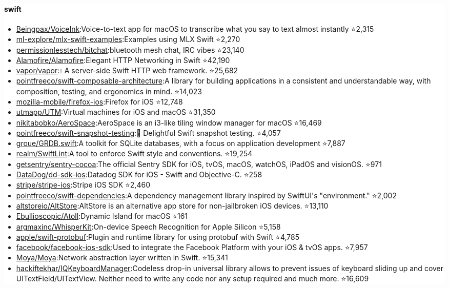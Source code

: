 #### swift
* [Beingpax/VoiceInk](https://github.com/Beingpax/VoiceInk):Voice-to-text app for macOS to transcribe what you say to text almost instantly ⭐2,315
* [ml-explore/mlx-swift-examples](https://github.com/ml-explore/mlx-swift-examples):Examples using MLX Swift ⭐2,270
* [permissionlesstech/bitchat](https://github.com/permissionlesstech/bitchat):bluetooth mesh chat, IRC vibes ⭐23,140
* [Alamofire/Alamofire](https://github.com/Alamofire/Alamofire):Elegant HTTP Networking in Swift ⭐42,190
* [vapor/vapor](https://github.com/vapor/vapor):💧 A server-side Swift HTTP web framework. ⭐25,682
* [pointfreeco/swift-composable-architecture](https://github.com/pointfreeco/swift-composable-architecture):A library for building applications in a consistent and understandable way, with composition, testing, and ergonomics in mind. ⭐14,023
* [mozilla-mobile/firefox-ios](https://github.com/mozilla-mobile/firefox-ios):Firefox for iOS ⭐12,748
* [utmapp/UTM](https://github.com/utmapp/UTM):Virtual machines for iOS and macOS ⭐31,350
* [nikitabobko/AeroSpace](https://github.com/nikitabobko/AeroSpace):AeroSpace is an i3-like tiling window manager for macOS ⭐16,469
* [pointfreeco/swift-snapshot-testing](https://github.com/pointfreeco/swift-snapshot-testing):📸 Delightful Swift snapshot testing. ⭐4,057
* [groue/GRDB.swift](https://github.com/groue/GRDB.swift):A toolkit for SQLite databases, with a focus on application development ⭐7,887
* [realm/SwiftLint](https://github.com/realm/SwiftLint):A tool to enforce Swift style and conventions. ⭐19,254
* [getsentry/sentry-cocoa](https://github.com/getsentry/sentry-cocoa):The official Sentry SDK for iOS, tvOS, macOS, watchOS, iPadOS and visionOS. ⭐971
* [DataDog/dd-sdk-ios](https://github.com/DataDog/dd-sdk-ios):Datadog SDK for iOS - Swift and Objective-C. ⭐258
* [stripe/stripe-ios](https://github.com/stripe/stripe-ios):Stripe iOS SDK ⭐2,460
* [pointfreeco/swift-dependencies](https://github.com/pointfreeco/swift-dependencies):A dependency management library inspired by SwiftUI's "environment." ⭐2,002
* [altstoreio/AltStore](https://github.com/altstoreio/AltStore):AltStore is an alternative app store for non-jailbroken iOS devices. ⭐13,110
* [Ebullioscopic/Atoll](https://github.com/Ebullioscopic/Atoll):Dynamic Island for macOS ⭐161
* [argmaxinc/WhisperKit](https://github.com/argmaxinc/WhisperKit):On-device Speech Recognition for Apple Silicon ⭐5,158
* [apple/swift-protobuf](https://github.com/apple/swift-protobuf):Plugin and runtime library for using protobuf with Swift ⭐4,785
* [facebook/facebook-ios-sdk](https://github.com/facebook/facebook-ios-sdk):Used to integrate the Facebook Platform with your iOS & tvOS apps. ⭐7,957
* [Moya/Moya](https://github.com/Moya/Moya):Network abstraction layer written in Swift. ⭐15,341
* [hackiftekhar/IQKeyboardManager](https://github.com/hackiftekhar/IQKeyboardManager):Codeless drop-in universal library allows to prevent issues of keyboard sliding up and cover UITextField/UITextView. Neither need to write any code nor any setup required and much more. ⭐16,609
